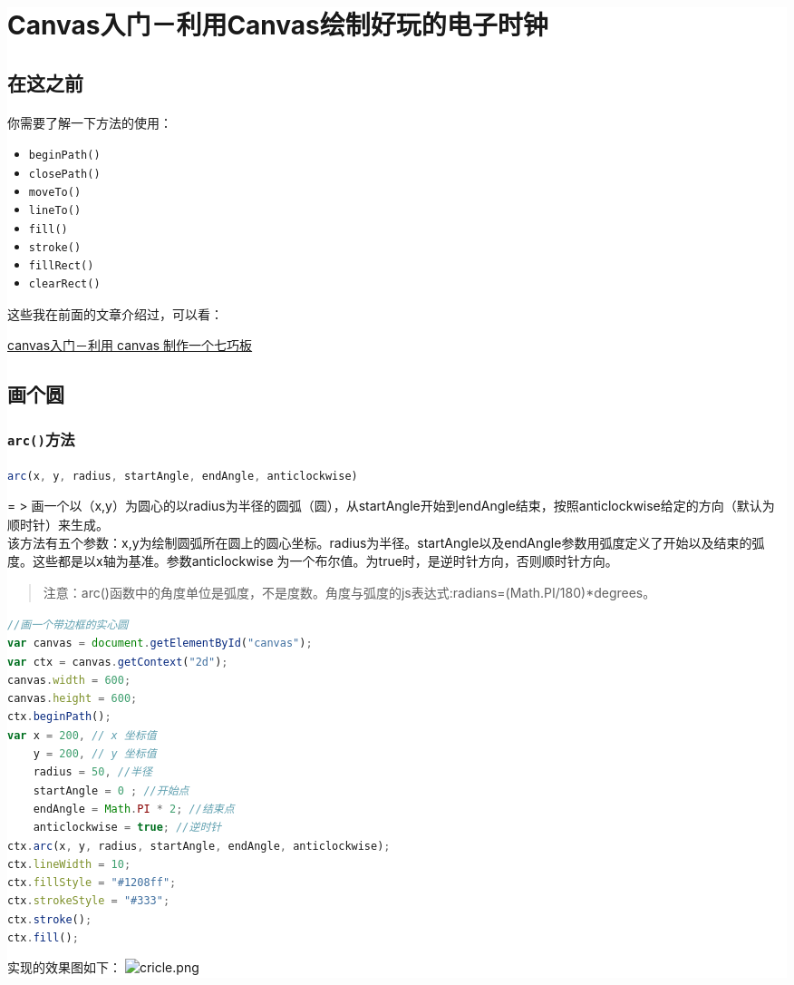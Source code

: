 # Canvas入门－利用Canvas绘制好玩的电子时钟
## 在这之前
你需要了解一下方法的使用：

- `beginPath()`
- `closePath()`
- `moveTo()`
- `lineTo()`
- `fill()`
- `stroke()`
- `fillRect()`
- `clearRect()`

这些我在前面的文章介绍过，可以看：

[canvas入门－利用 canvas 制作一个七巧板](https://segmentfault.com/a/1190000005953758)

## 画个圆
### `arc()`方法

```js
arc(x, y, radius, startAngle, endAngle, anticlockwise)
```
= > 画一个以（x,y）为圆心的以radius为半径的圆弧（圆），从startAngle开始到endAngle结束，按照anticlockwise给定的方向（默认为顺时针）来生成。  
该方法有五个参数：x,y为绘制圆弧所在圆上的圆心坐标。radius为半径。startAngle以及endAngle参数用弧度定义了开始以及结束的弧度。这些都是以x轴为基准。参数anticlockwise 为一个布尔值。为true时，是逆时针方向，否则顺时针方向。
> 注意：arc()函数中的角度单位是弧度，不是度数。角度与弧度的js表达式:radians=(Math.PI/180)*degrees。

```js
//画一个带边框的实心圆
var canvas = document.getElementById("canvas");
var ctx = canvas.getContext("2d");
canvas.width = 600;
canvas.height = 600;
ctx.beginPath();
var x = 200, // x 坐标值
	y = 200, // y 坐标值
	radius = 50, //半径
	startAngle = 0 ; //开始点
	endAngle = Math.PI * 2; //结束点
	anticlockwise = true; //逆时针 
ctx.arc(x, y, radius, startAngle, endAngle, anticlockwise);
ctx.lineWidth = 10;
ctx.fillStyle = "#1208ff";
ctx.strokeStyle = "#333";
ctx.stroke();
ctx.fill();
```
实现的效果图如下：
![cricle.png](http://upload-images.jianshu.io/upload_images/112419-60b056fcd4fd432d.png?imageMogr2/auto-orient/strip%7CimageView2/2/w/1240)
